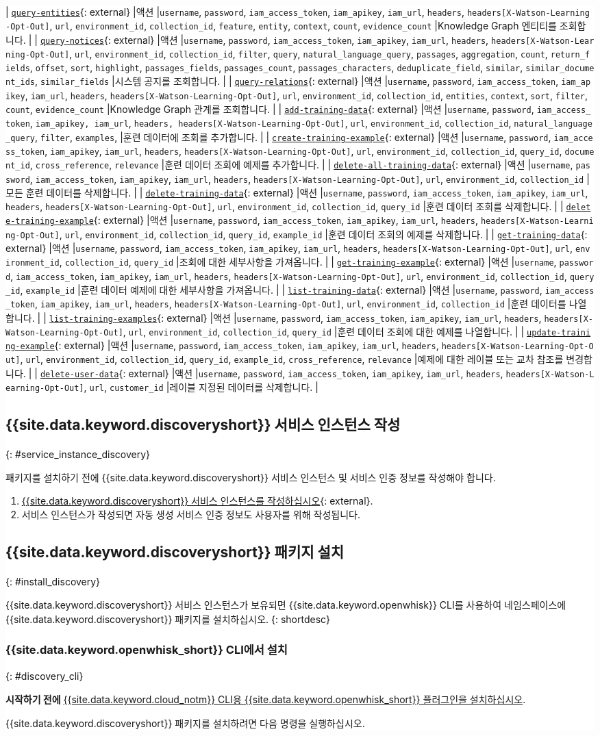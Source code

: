 | [`query-entities`](https://www.ibm.com/watson/developercloud/discovery/api/v1/curl.html?curl#query-entities){: external} |액션 |`username`, `password`, `iam_access_token`, `iam_apikey`, `iam_url`, `headers`, `headers[X-Watson-Learning-Opt-Out]`, `url`, `environment_id`, `collection_id`, `feature`, `entity`, `context`, `count`, `evidence_count` |Knowledge Graph 엔티티를 조회합니다. |
| [`query-notices`](https://www.ibm.com/watson/developercloud/discovery/api/v1/curl.html?curl#query-notices){: external} |액션 |`username`, `password`, `iam_access_token`, `iam_apikey`, `iam_url`, `headers`, `headers[X-Watson-Learning-Opt-Out]`, `url`, `environment_id`, `collection_id`, `filter`, `query`, `natural_language_query`, `passages`, `aggregation`, `count`, `return_fields`, `offset`, `sort`, `highlight`, `passages_fields`, `passages_count`, `passages_characters`, `deduplicate_field`, `similar`, `similar_document_ids`, `similar_fields`  |시스템 공지를 조회합니다. |
| [`query-relations`](https://www.ibm.com/watson/developercloud/discovery/api/v1/curl.html?curl#query-relations){: external} |액션 |`username`, `password`, `iam_access_token`, `iam_apikey`, `iam_url`, `headers`, `headers[X-Watson-Learning-Opt-Out]`, `url`, `environment_id`, `collection_id`, `entities`, `context`, `sort`, `filter`, `count`, `evidence_count` |Knowledge Graph 관계를 조회합니다. |
| [`add-training-data`](https://www.ibm.com/watson/developercloud/discovery/api/v1/curl.html?curl#add-training-data){: external} |액션 |`username`, `password`,  `iam_access_token`, `iam_apikey, iam_url`,  `headers, headers[X-Watson-Learning-Opt-Out]`, `url`, `environment_id`, `collection_id`, `natural_language_query`, `filter`, `examples`, |훈련 데이터에 조회를 추가합니다. |
| [`create-training-example`](https://www.ibm.com/watson/developercloud/discovery/api/v1/curl.html?curl#create-training-example){: external} |액션 |`username`, `password`, `iam_access_token`, `iam_apikey`, `iam_url`, `headers`, `headers[X-Watson-Learning-Opt-Out]`, `url`, `environment_id`, `collection_id`, `query_id`, `document_id`, `cross_reference`, `relevance` |훈련 데이터 조회에 예제를 추가합니다. |
| [`delete-all-training-data`](https://www.ibm.com/watson/developercloud/discovery/api/v1/curl.html?curl#delete-all-training-data){: external} |액션 |`username`, `password`, `iam_access_token`, `iam_apikey`, `iam_url`, `headers`, `headers[X-Watson-Learning-Opt-Out]`, `url`, `environment_id`, `collection_id` |모든 훈련 데이터를 삭제합니다. |
| [`delete-training-data`](https://www.ibm.com/watson/developercloud/discovery/api/v1/curl.html?curl#delete-training-data){: external} |액션 |`username`, `password`,  `iam_access_token`, `iam_apikey`, `iam_url`, `headers`, `headers[X-Watson-Learning-Opt-Out]`, `url`, `environment_id`, `collection_id`, `query_id` |훈련 데이터 조회를 삭제합니다. |
| [`delete-training-example`](https://www.ibm.com/watson/developercloud/discovery/api/v1/curl.html?curl#delete-training-example){: external} |액션 |`username`, `password`, `iam_access_token`, `iam_apikey`, `iam_url`, `headers`, `headers[X-Watson-Learning-Opt-Out]`, `url`, `environment_id`, `collection_id`, `query_id`, `example_id` |훈련 데이터 조회의 예제를 삭제합니다. |
| [`get-training-data`](https://www.ibm.com/watson/developercloud/discovery/api/v1/curl.html?curl#get-training-data){: external} |액션 |`username`, `password`, `iam_access_token`, `iam_apikey`, `iam_url`, `headers`, `headers[X-Watson-Learning-Opt-Out]`, `url`, `environment_id`, `collection_id`, `query_id` |조회에 대한 세부사항을 가져옵니다. |
| [`get-training-example`](https://www.ibm.com/watson/developercloud/discovery/api/v1/curl.html?curl#get-training-example){: external} |액션 |`username`, `password`,  `iam_access_token`, `iam_apikey`, `iam_url`, `headers`, `headers[X-Watson-Learning-Opt-Out]`, `url`, `environment_id`, `collection_id`, `query_id`, `example_id` |훈련 데이터 예제에 대한 세부사항을 가져옵니다. |
| [`list-training-data`](https://www.ibm.com/watson/developercloud/discovery/api/v1/curl.html?curl#list-training-data){: external} |액션 |`username`, `password`, `iam_access_token`, `iam_apikey`, `iam_url`, `headers`, `headers[X-Watson-Learning-Opt-Out]`, `url`, `environment_id`, `collection_id` |훈련 데이터를 나열합니다. |
| [`list-training-examples`](https://www.ibm.com/watson/developercloud/discovery/api/v1/curl.html?curl#list-training-examples){: external} |액션 |`username`, `password`,  `iam_access_token`, `iam_apikey`, `iam_url`, `headers`, `headers[X-Watson-Learning-Opt-Out]`, `url`, `environment_id`, `collection_id`, `query_id` |훈련 데이터 조회에 대한 예제를 나열합니다. |
| [`update-training-example`](https://www.ibm.com/watson/developercloud/discovery/api/v1/curl.html?curl#update-training-example){: external} |액션 |`username`, `password`, `iam_access_token`, `iam_apikey`, `iam_url`, `headers`, `headers[X-Watson-Learning-Opt-Out]`, `url`, `environment_id`, `collection_id`, `query_id`, `example_id`, `cross_reference`, `relevance` |예제에 대한 레이블 또는 교차 참조를 변경합니다. |
| [`delete-user-data`](https://www.ibm.com/watson/developercloud/discovery/api/v1/curl.html?curl#delete-user-data){: external} |액션 |`username`, `password`, `iam_access_token`, `iam_apikey`, `iam_url`, `headers`, `headers[X-Watson-Learning-Opt-Out]`, `url`, `customer_id` |레이블 지정된 데이터를 삭제합니다. |

## {{site.data.keyword.discoveryshort}} 서비스 인스턴스 작성
{: #service_instance_discovery}

패키지를 설치하기 전에 {{site.data.keyword.discoveryshort}} 서비스 인스턴스 및 서비스 인증 정보를 작성해야 합니다.

1. [{{site.data.keyword.discoveryshort}} 서비스 인스턴스를 작성하십시오](https://cloud.ibm.com/catalog/services/discovery){: external}.
2. 서비스 인스턴스가 작성되면 자동 생성 서비스 인증 정보도 사용자를 위해 작성됩니다.

## {{site.data.keyword.discoveryshort}} 패키지 설치
{: #install_discovery}

{{site.data.keyword.discoveryshort}} 서비스 인스턴스가 보유되면 {{site.data.keyword.openwhisk}} CLI를 사용하여 네임스페이스에 {{site.data.keyword.discoveryshort}} 패키지를 설치하십시오.
{: shortdesc}

### {{site.data.keyword.openwhisk_short}} CLI에서 설치
{: #discovery_cli}

**시작하기 전에**
[{{site.data.keyword.cloud_notm}} CLI용 {{site.data.keyword.openwhisk_short}} 플러그인을 설치하십시오](/docs/openwhisk?topic=cloud-functions-cli_install).

{{site.data.keyword.discoveryshort}} 패키지를 설치하려면 다음 명령을 실행하십시오.
